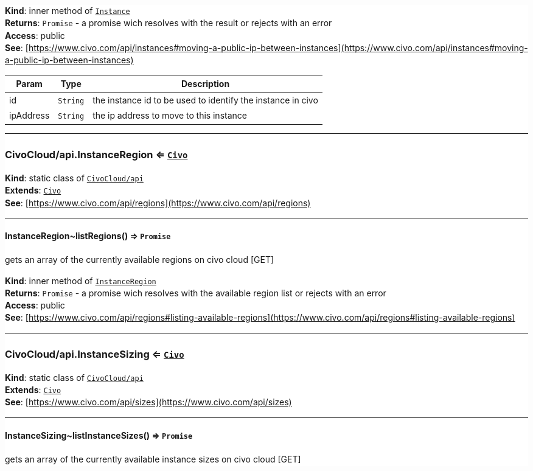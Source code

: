 **Kind**: inner method of [<code>Instance</code>](#module_CivoCloud/api.Instance)  
**Returns**: <code>Promise</code> - a promise wich resolves with the result or rejects with an error  
**Access**: public  
**See**: [https://www.civo.com/api/instances#moving-a-public-ip-between-instances](https://www.civo.com/api/instances#moving-a-public-ip-between-instances)  

| Param | Type | Description |
| --- | --- | --- |
| id | <code>String</code> | the instance id to be used to identify the instance in civo |
| ipAddress | <code>String</code> | the ip address to move to this instance |


* * *

<a name="module_CivoCloud/api.InstanceRegion"></a>

### CivoCloud/api.InstanceRegion ⇐ [<code>Civo</code>](#module_CivoCloud/api.Civo)
**Kind**: static class of [<code>CivoCloud/api</code>](#module_CivoCloud/api)  
**Extends**: [<code>Civo</code>](#module_CivoCloud/api.Civo)  
**See**: [https://www.civo.com/api/regions](https://www.civo.com/api/regions)  

* * *

<a name="module_CivoCloud/api.InstanceRegion..listRegions"></a>

#### InstanceRegion~listRegions() ⇒ <code>Promise</code>
gets an array of the currently available regions on civo cloud [GET]

**Kind**: inner method of [<code>InstanceRegion</code>](#module_CivoCloud/api.InstanceRegion)  
**Returns**: <code>Promise</code> - a promise wich resolves with the available region list or rejects with an
error  
**Access**: public  
**See**: [https://www.civo.com/api/regions#listing-available-regions](https://www.civo.com/api/regions#listing-available-regions)  

* * *

<a name="module_CivoCloud/api.InstanceSizing"></a>

### CivoCloud/api.InstanceSizing ⇐ [<code>Civo</code>](#module_CivoCloud/api.Civo)
**Kind**: static class of [<code>CivoCloud/api</code>](#module_CivoCloud/api)  
**Extends**: [<code>Civo</code>](#module_CivoCloud/api.Civo)  
**See**: [https://www.civo.com/api/sizes](https://www.civo.com/api/sizes)  

* * *

<a name="module_CivoCloud/api.InstanceSizing..listInstanceSizes"></a>

#### InstanceSizing~listInstanceSizes() ⇒ <code>Promise</code>
gets an array of the currently available instance sizes on civo cloud [GET]
